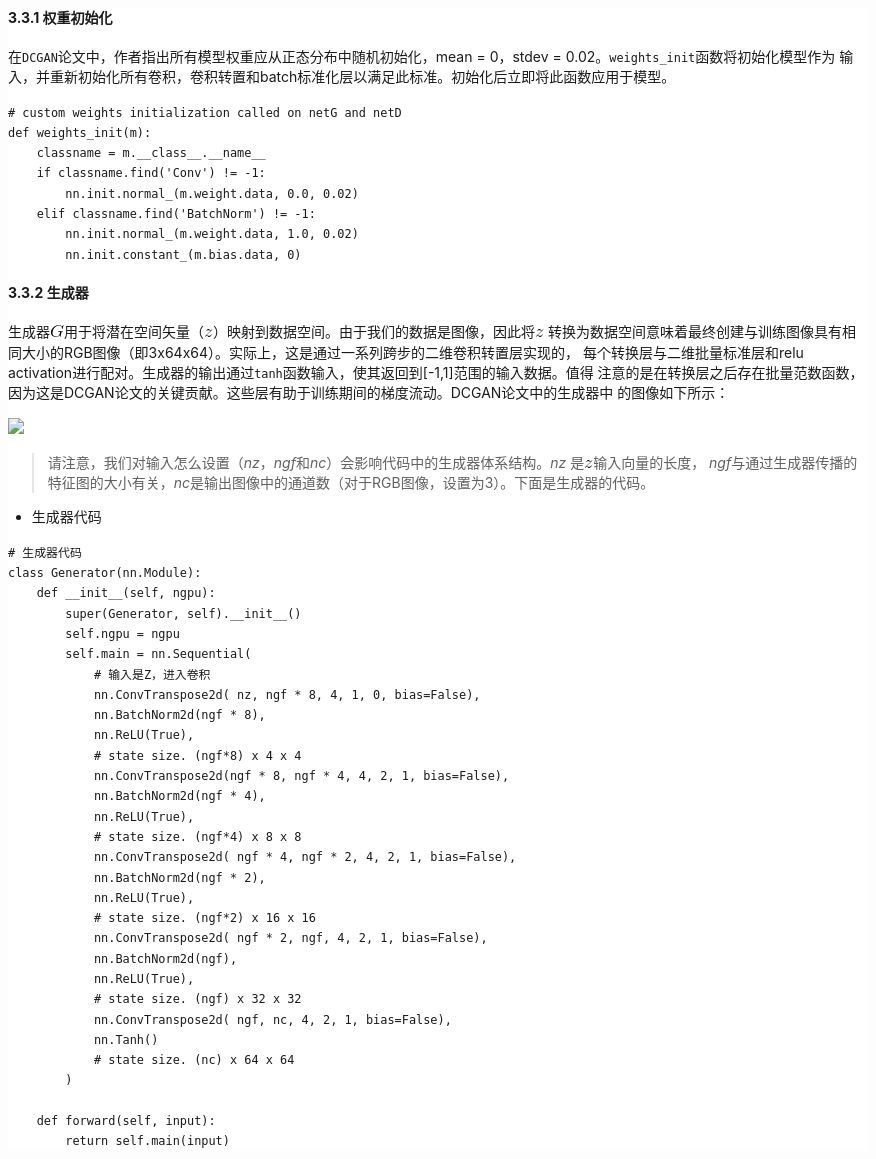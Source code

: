 #### 3.3.1 权重初始化
在`DCGAN`论文中，作者指出所有模型权重应从正态分布中随机初始化，mean = 0，stdev = 0.02。`weights_init`函数将初始化模型作为
输入，并重新初始化所有卷积，卷积转置和batch标准化层以满足此标准。初始化后立即将此函数应用于模型。

```buildoutcfg
# custom weights initialization called on netG and netD
def weights_init(m):
    classname = m.__class__.__name__
    if classname.find('Conv') != -1:
        nn.init.normal_(m.weight.data, 0.0, 0.02)
    elif classname.find('BatchNorm') != -1:
        nn.init.normal_(m.weight.data, 1.0, 0.02)
        nn.init.constant_(m.bias.data, 0)
```

#### 3.3.2 生成器
生成器![](notation/G.gif)用于将潜在空间矢量（![](notation/z.gif)）映射到数据空间。由于我们的数据是图像，因此将![](notation/z.gif)
转换为数据空间意味着最终创建与训练图像具有相同大小的RGB图像（即3x64x64）。实际上，这是通过一系列跨步的二维卷积转置层实现的，
每个转换层与二维批量标准层和relu activation进行配对。生成器的输出通过`tanh`函数输入，使其返回到[-1,1]范围的输入数据。值得
注意的是在转换层之后存在批量范数函数，因为这是DCGAN论文的关键贡献。这些层有助于训练期间的梯度流动。DCGAN论文中的生成器中
的图像如下所示：

![](https://pytorch.org/tutorials/_images/dcgan_generator.png)
 
> 请注意，我们对输入怎么设置（*nz*，*ngf*和*nc*）会影响代码中的生成器体系结构。*nz* 是![](notation/z.gif)输入向量的长度，
*ngf*与通过生成器传播的特征图的大小有关，*nc*是输出图像中的通道数（对于RGB图像，设置为3）。下面是生成器的代码。

* 生成器代码
```buildoutcfg
# 生成器代码
class Generator(nn.Module):
    def __init__(self, ngpu):
        super(Generator, self).__init__()
        self.ngpu = ngpu
        self.main = nn.Sequential(
            # 输入是Z，进入卷积
            nn.ConvTranspose2d( nz, ngf * 8, 4, 1, 0, bias=False),
            nn.BatchNorm2d(ngf * 8),
            nn.ReLU(True),
            # state size. (ngf*8) x 4 x 4
            nn.ConvTranspose2d(ngf * 8, ngf * 4, 4, 2, 1, bias=False),
            nn.BatchNorm2d(ngf * 4),
            nn.ReLU(True),
            # state size. (ngf*4) x 8 x 8
            nn.ConvTranspose2d( ngf * 4, ngf * 2, 4, 2, 1, bias=False),
            nn.BatchNorm2d(ngf * 2),
            nn.ReLU(True),
            # state size. (ngf*2) x 16 x 16
            nn.ConvTranspose2d( ngf * 2, ngf, 4, 2, 1, bias=False),
            nn.BatchNorm2d(ngf),
            nn.ReLU(True),
            # state size. (ngf) x 32 x 32
            nn.ConvTranspose2d( ngf, nc, 4, 2, 1, bias=False),
            nn.Tanh()
            # state size. (nc) x 64 x 64
        )

    def forward(self, input):
        return self.main(input)
```